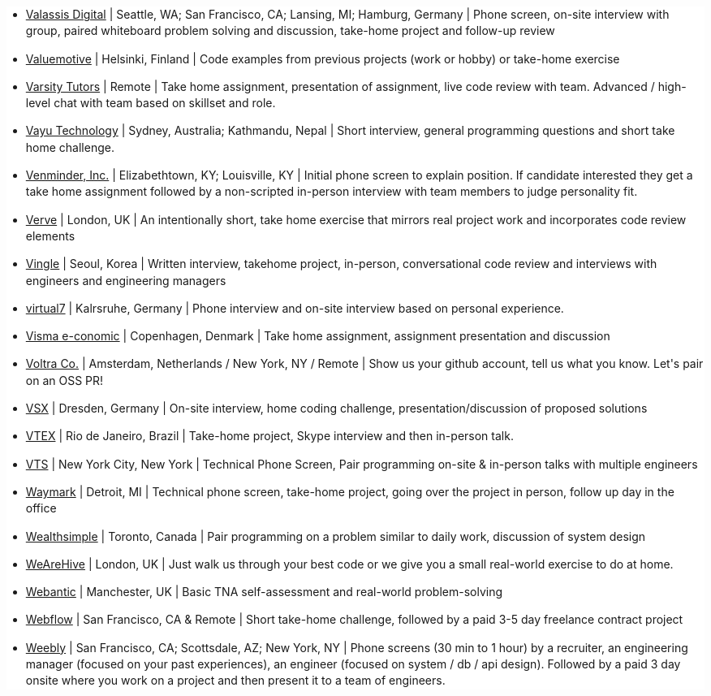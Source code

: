 - [Valassis Digital](http://www.valassis.com/digital-advertising) | Seattle, WA; San Francisco, CA; Lansing, MI; Hamburg, Germany | Phone screen, on-site interview with group, paired whiteboard problem solving and discussion, take-home project and follow-up review

- [Valuemotive](https://valuemotive.com/en/career) | Helsinki, Finland | Code examples from previous projects (work or hobby) or take-home exercise

- [Varsity Tutors](https://www.varsitytutors.com/) | Remote | Take home assignment, presentation of assignment, live code review with team. Advanced / high-level chat with team based on skillset and role.

- [Vayu Technology](http://vayu.com.au/) | Sydney, Australia; Kathmandu, Nepal | Short interview, general programming questions and short take home challenge.

- [Venminder, Inc.](https://www.venminder.com/) | Elizabethtown, KY; Louisville, KY | Initial phone screen to explain position. If candidate interested they get a take home assignment followed by a non-scripted in-person interview with team members to judge personality fit.

- [Verve](https://verve.co/careers) | London, UK | An intentionally short, take home exercise that mirrors real project work and incorporates code review elements

- [Vingle](https://careers.vingle.net/) | Seoul, Korea | Written interview, takehome project, in-person, conversational code review and interviews with engineers and engineering managers

- [virtual7](http://virtual7.de/de/karriere) | Kalrsruhe, Germany | Phone interview and on-site interview based on personal experience.

- [Visma e-conomic](https://www.e-conomic.dk/om/job) | Copenhagen, Denmark | Take home assignment, assignment presentation and discussion

- [Voltra Co.](https://voltra.co/) | Amsterdam, Netherlands / New York, NY / Remote | Show us your github account, tell us what you know. Let's pair on an OSS PR!

- [VSX](https://https//vsx.net/jobs) | Dresden, Germany | On-site interview, home coding challenge, presentation/discussion of proposed solutions

- [VTEX](http://lab.vtex.com/careers) | Rio de Janeiro, Brazil | Take-home project, Skype interview and then in-person talk.

- [VTS](https://buildingvts.com/) | New York City, New York | Technical Phone Screen, Pair programming on-site & in-person talks with multiple engineers

- [Waymark](https://waymark.com/jobs) | Detroit, MI | Technical phone screen, take-home project, going over the project in person, follow up day in the office

- [Wealthsimple](https://www.wealthsimple.com/work-with-us) | Toronto, Canada | Pair programming on a problem similar to daily work, discussion of system design

- [WeAreHive](http://www.wearehive.co.uk/) | London, UK | Just walk us through your best code or we give you a small real-world exercise to do at home.

- [Webantic](https://webantic.co.uk/careers) | Manchester, UK | Basic TNA self-assessment and real-world problem-solving

- [Webflow](https://webflow.com/) | San Francisco, CA & Remote | Short take-home challenge, followed by a paid 3-5 day freelance contract project

- [Weebly](http://careers.weebly.com/) | San Francisco, CA; Scottsdale, AZ; New York, NY | Phone screens (30 min to 1 hour) by a recruiter, an engineering manager (focused on your past experiences), an engineer (focused on system / db / api design). Followed by a paid 3 day onsite where you work on a project and then present it to a team of engineers.
